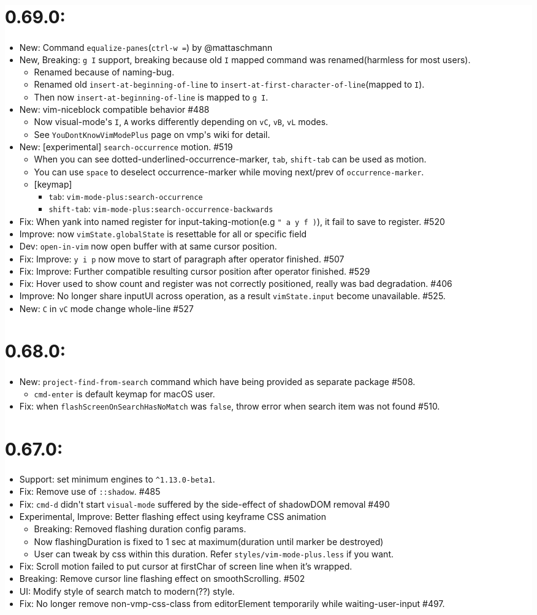 # 0.69.0:
- New: Command `equalize-panes`(`ctrl-w =`) by @mattaschmann
- New, Breaking: `g I` support, breaking because old `I` mapped command was renamed(harmless for most users).
  - Renamed because of naming-bug.
  - Renamed old `insert-at-beginning-of-line` to `insert-at-first-character-of-line`(mapped to `I`).
  - Then now `insert-at-beginning-of-line` is mapped to `g I`.
- New: vim-niceblock compatible behavior #488
  - Now visual-mode's `I`, `A` works differently depending on `vC`, `vB`, `vL` modes.
  - See `YouDontKnowVimModePlus` page on vmp's wiki for detail.
- New: [experimental] `search-occurrence` motion. #519
  - When you can see dotted-underlined-occurrence-marker, `tab`, `shift-tab` can be used as motion.
  - You can use `space` to deselect occurrence-marker while moving next/prev of `occurrence-marker`.
  - [keymap]
    - `tab`: `vim-mode-plus:search-occurrence`
    - `shift-tab`: `vim-mode-plus:search-occurrence-backwards`
- Fix: When yank into named register for input-taking-motion(e.g `" a y f )`), it fail to save to register. #520
- Improve: now `vimState.globalState` is resettable for all or specific field
- Dev: `open-in-vim` now open buffer with at same cursor position.
- Fix: Improve: `y i p` now move to start of paragraph after operator finished. #507
- Fix: Improve: Further compatible resulting cursor position after operator finished. #529
- Fix: Hover used to show count and register was not correctly positioned, really was bad degradation. #406
- Improve: No longer share inputUI across operation, as a result `vimState.input` become unavailable. #525.
- New: `C` in `vC` mode change whole-line #527

# 0.68.0:
- New: `project-find-from-search` command which have being provided as separate package #508.
  - `cmd-enter` is default keymap for macOS user.
- Fix: when `flashScreenOnSearchHasNoMatch` was `false`, throw error when search item was not found #510.

# 0.67.0:
- Support: set minimum engines to `^1.13.0-beta1`.
- Fix: Remove use of `::shadow`. #485
- Fix: `cmd-d` didn't start `visual-mode` suffered by the side-effect of shadowDOM removal #490
- Experimental, Improve: Better flashing effect using keyframe CSS animation
  - Breaking: Removed flashing duration config params.
  - Now flashingDuration is fixed to 1 sec at maximum(duration until marker be destroyed)
  - User can tweak by css within this duration. Refer `styles/vim-mode-plus.less` if you want.
- Fix: Scroll motion failed to put cursor at firstChar of screen line when it’s wrapped.
- Breaking: Remove cursor line flashing effect on smoothScrolling. #502
- UI: Modify style of search match to modern(??) style.
- Fix: No longer remove non-vmp-css-class from editorElement temporarily while waiting-user-input #497.
